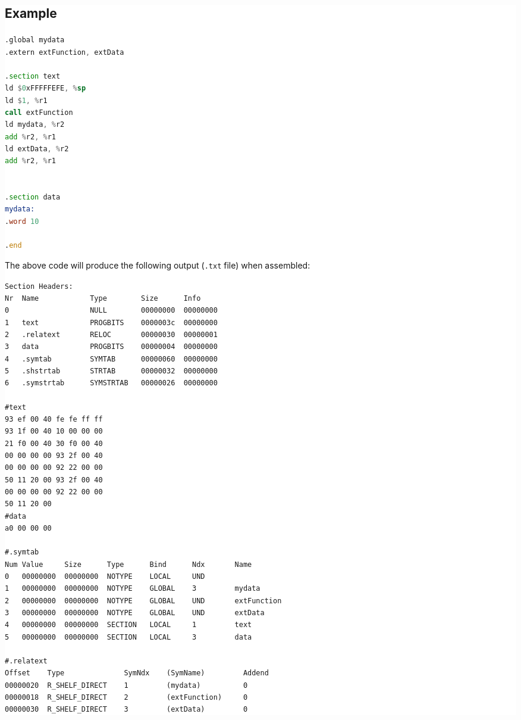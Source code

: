 
## Example

```asm
.global mydata
.extern extFunction, extData

.section text
ld $0xFFFFFEFE, %sp
ld $1, %r1
call extFunction
ld mydata, %r2
add %r2, %r1
ld extData, %r2
add %r2, %r1


.section data
mydata:
.word 10

.end

```
The above code will produce the following output (`.txt` file) when assembled:
```
Section Headers:
Nr  Name            Type        Size      Info      
0                   NULL        00000000  00000000
1   text            PROGBITS    0000003c  00000000
2   .relatext       RELOC       00000030  00000001
3   data            PROGBITS    00000004  00000000
4   .symtab         SYMTAB      00000060  00000000
5   .shstrtab       STRTAB      00000032  00000000
6   .symstrtab      SYMSTRTAB   00000026  00000000

#text
93 ef 00 40 fe fe ff ff 
93 1f 00 40 10 00 00 00 
21 f0 00 40 30 f0 00 40 
00 00 00 00 93 2f 00 40 
00 00 00 00 92 22 00 00 
50 11 20 00 93 2f 00 40 
00 00 00 00 92 22 00 00 
50 11 20 00 
#data
a0 00 00 00 

#.symtab
Num Value     Size      Type      Bind      Ndx       Name              
0   00000000  00000000  NOTYPE    LOCAL     UND                       
1   00000000  00000000  NOTYPE    GLOBAL    3         mydata          
2   00000000  00000000  NOTYPE    GLOBAL    UND       extFunction     
3   00000000  00000000  NOTYPE    GLOBAL    UND       extData         
4   00000000  00000000  SECTION   LOCAL     1         text            
5   00000000  00000000  SECTION   LOCAL     3         data            

#.relatext
Offset    Type              SymNdx    (SymName)         Addend    
00000020  R_SHELF_DIRECT    1         (mydata)          0       
00000018  R_SHELF_DIRECT    2         (extFunction)     0       
00000030  R_SHELF_DIRECT    3         (extData)         0       

```

